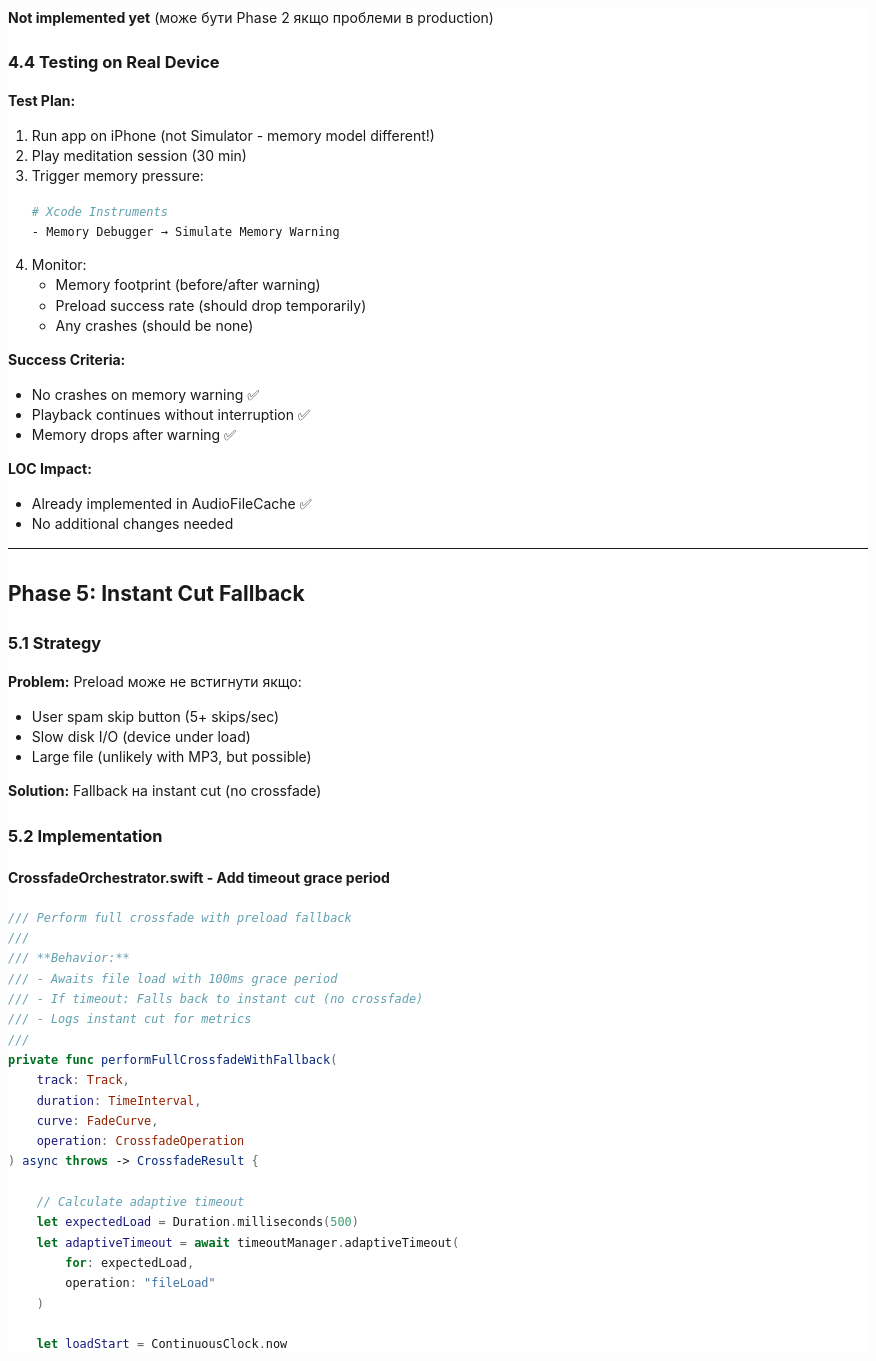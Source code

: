 **Not implemented yet** (може бути Phase 2 якщо проблеми в production)

### 4.4 Testing on Real Device

**Test Plan:**
1. Run app on iPhone (not Simulator - memory model different!)
2. Play meditation session (30 min)
3. Trigger memory pressure:
   ```bash
   # Xcode Instruments
   - Memory Debugger → Simulate Memory Warning
   ```
4. Monitor:
   - Memory footprint (before/after warning)
   - Preload success rate (should drop temporarily)
   - Any crashes (should be none)

**Success Criteria:**
- No crashes on memory warning ✅
- Playback continues without interruption ✅
- Memory drops after warning ✅

**LOC Impact:**
- Already implemented in AudioFileCache ✅
- No additional changes needed

---

## Phase 5: Instant Cut Fallback

### 5.1 Strategy

**Problem:** Preload може не встигнути якщо:
- User spam skip button (5+ skips/sec)
- Slow disk I/O (device under load)
- Large file (unlikely with MP3, but possible)

**Solution:** Fallback на instant cut (no crossfade)

### 5.2 Implementation

#### CrossfadeOrchestrator.swift - Add timeout grace period

```swift
/// Perform full crossfade with preload fallback
///
/// **Behavior:**
/// - Awaits file load with 100ms grace period
/// - If timeout: Falls back to instant cut (no crossfade)
/// - Logs instant cut for metrics
///
private func performFullCrossfadeWithFallback(
    track: Track,
    duration: TimeInterval,
    curve: FadeCurve,
    operation: CrossfadeOperation
) async throws -> CrossfadeResult {

    // Calculate adaptive timeout
    let expectedLoad = Duration.milliseconds(500)
    let adaptiveTimeout = await timeoutManager.adaptiveTimeout(
        for: expectedLoad,
        operation: "fileLoad"
    )

    let loadStart = ContinuousClock.now
```